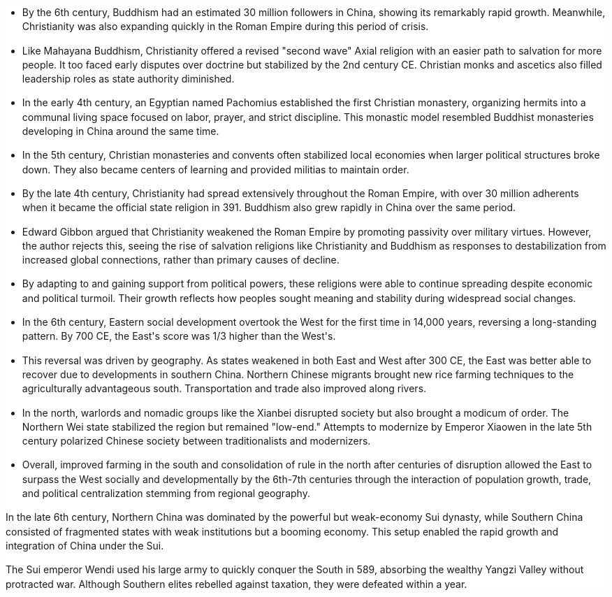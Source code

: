 - By the 6th century, Buddhism had an estimated 30 million followers in China, showing its remarkably rapid growth. Meanwhile, Christianity was also expanding quickly in the Roman Empire during this period of crisis.

- Like Mahayana Buddhism, Christianity offered a revised "second wave" Axial religion with an easier path to salvation for more people. It too faced early disputes over doctrine but stabilized by the 2nd century CE. Christian monks and ascetics also filled leadership roles as state authority diminished.

 

- In the early 4th century, an Egyptian named Pachomius established the first Christian monastery, organizing hermits into a communal living space focused on labor, prayer, and strict discipline. This monastic model resembled Buddhist monasteries developing in China around the same time. 

- In the 5th century, Christian monasteries and convents often stabilized local economies when larger political structures broke down. They also became centers of learning and provided militias to maintain order. 

- By the late 4th century, Christianity had spread extensively throughout the Roman Empire, with over 30 million adherents when it became the official state religion in 391. Buddhism also grew rapidly in China over the same period. 

- Edward Gibbon argued that Christianity weakened the Roman Empire by promoting passivity over military virtues. However, the author rejects this, seeing the rise of salvation religions like Christianity and Buddhism as responses to destabilization from increased global connections, rather than primary causes of decline. 

- By adapting to and gaining support from political powers, these religions were able to continue spreading despite economic and political turmoil. Their growth reflects how peoples sought meaning and stability during widespread social changes.

 

- In the 6th century, Eastern social development overtook the West for the first time in 14,000 years, reversing a long-standing pattern. By 700 CE, the East's score was 1/3 higher than the West's. 

- This reversal was driven by geography. As states weakened in both East and West after 300 CE, the East was better able to recover due to developments in southern China. Northern Chinese migrants brought new rice farming techniques to the agriculturally advantageous south. Transportation and trade also improved along rivers.

- In the north, warlords and nomadic groups like the Xianbei disrupted society but also brought a modicum of order. The Northern Wei state stabilized the region but remained "low-end." Attempts to modernize by Emperor Xiaowen in the late 5th century polarized Chinese society between traditionalists and modernizers. 

- Overall, improved farming in the south and consolidation of rule in the north after centuries of disruption allowed the East to surpass the West socially and developmentally by the 6th-7th centuries through the interaction of population growth, trade, and political centralization stemming from regional geography.

 

In the late 6th century, Northern China was dominated by the powerful but weak-economy Sui dynasty, while Southern China consisted of fragmented states with weak institutions but a booming economy. This setup enabled the rapid growth and integration of China under the Sui. 

The Sui emperor Wendi used his large army to quickly conquer the South in 589, absorbing the wealthy Yangzi Valley without protracted war. Although Southern elites rebelled against taxation, they were defeated within a year. 
